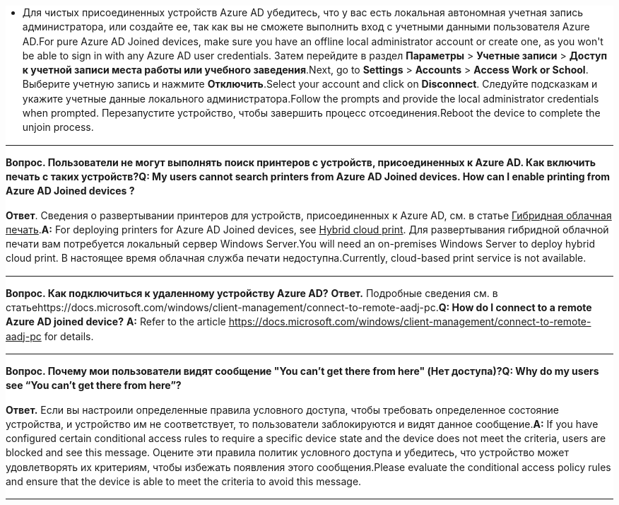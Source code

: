 - <span data-ttu-id="7bc6f-149">Для чистых присоединенных устройств Azure AD убедитесь, что у вас есть локальная автономная учетная запись администратора, или создайте ее, так как вы не сможете выполнить вход с учетными данными пользователя Azure AD.</span><span class="sxs-lookup"><span data-stu-id="7bc6f-149">For pure Azure AD Joined devices, make sure you have an offline local administrator account or create one, as you won't be able to sign in with any Azure AD user credentials.</span></span> <span data-ttu-id="7bc6f-150">Затем перейдите в раздел **Параметры** > **Учетные записи** > **Доступ к учетной записи места работы или учебного заведения**.</span><span class="sxs-lookup"><span data-stu-id="7bc6f-150">Next, go to **Settings** > **Accounts** > **Access Work or School**.</span></span> <span data-ttu-id="7bc6f-151">Выберите учетную запись и нажмите **Отключить**.</span><span class="sxs-lookup"><span data-stu-id="7bc6f-151">Select your account and click on **Disconnect**.</span></span> <span data-ttu-id="7bc6f-152">Следуйте подсказкам и укажите учетные данные локального администратора.</span><span class="sxs-lookup"><span data-stu-id="7bc6f-152">Follow the prompts and provide the local administrator credentials when prompted.</span></span> <span data-ttu-id="7bc6f-153">Перезапустите устройство, чтобы завершить процесс отсоединения.</span><span class="sxs-lookup"><span data-stu-id="7bc6f-153">Reboot the device to complete the unjoin process.</span></span>

---

<span data-ttu-id="7bc6f-154">**Вопрос. Пользователи не могут выполнять поиск принтеров с устройств, присоединенных к Azure AD. Как включить печать с таких устройств?**</span><span class="sxs-lookup"><span data-stu-id="7bc6f-154">**Q: My users cannot search printers from Azure AD Joined devices. How can I enable printing from Azure AD Joined devices ?**</span></span>

<span data-ttu-id="7bc6f-155">**Ответ**. Сведения о развертывании принтеров для устройств, присоединенных к Azure AD, см. в статье [Гибридная облачная печать](https://docs.microsoft.com/windows-server/administration/hybrid-cloud-print/hybrid-cloud-print-deploy).</span><span class="sxs-lookup"><span data-stu-id="7bc6f-155">**A:** For deploying printers for Azure AD Joined devices, see [Hybrid cloud print](https://docs.microsoft.com/windows-server/administration/hybrid-cloud-print/hybrid-cloud-print-deploy).</span></span> <span data-ttu-id="7bc6f-156">Для развертывания гибридной облачной печати вам потребуется локальный сервер Windows Server.</span><span class="sxs-lookup"><span data-stu-id="7bc6f-156">You will need an on-premises Windows Server to deploy hybrid cloud print.</span></span> <span data-ttu-id="7bc6f-157">В настоящее время облачная служба печати недоступна.</span><span class="sxs-lookup"><span data-stu-id="7bc6f-157">Currently, cloud-based print service is not available.</span></span> 

---

<span data-ttu-id="7bc6f-158">**Вопрос. Как подключиться к удаленному устройству Azure AD?**
**Ответ.** Подробные сведения см. в статьеhttps://docs.microsoft.com/windows/client-management/connect-to-remote-aadj-pc.</span><span class="sxs-lookup"><span data-stu-id="7bc6f-158">**Q: How do I connect to a remote Azure AD joined device?**
**A:** Refer to the article https://docs.microsoft.com/windows/client-management/connect-to-remote-aadj-pc for details.</span></span>

---

<span data-ttu-id="7bc6f-159">**Вопрос. Почему мои пользователи видят сообщение "You can’t get there from here" (Нет доступа)?**</span><span class="sxs-lookup"><span data-stu-id="7bc6f-159">**Q: Why do my users see “You can’t get there from here”?**</span></span>

<span data-ttu-id="7bc6f-160">**Ответ.** Если вы настроили определенные правила условного доступа, чтобы требовать определенное состояние устройства, и устройство им не соответствует, то пользователи заблокируются и видят данное сообщение.</span><span class="sxs-lookup"><span data-stu-id="7bc6f-160">**A:** If you have configured certain conditional access rules to require a specific device state and the device does not meet the criteria, users are blocked and see this message.</span></span> <span data-ttu-id="7bc6f-161">Оцените эти правила политик условного доступа и убедитесь, что устройство может удовлетворять их критериям, чтобы избежать появления этого сообщения.</span><span class="sxs-lookup"><span data-stu-id="7bc6f-161">Please evaluate the conditional access policy rules and ensure that the device is able to meet the criteria to avoid this message.</span></span>

---